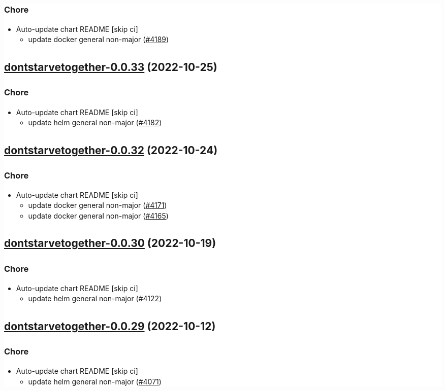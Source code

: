 ### Chore

- Auto-update chart README [skip ci]
  - update docker general non-major ([#4189](https://github.com/truecharts/charts/issues/4189))




## [dontstarvetogether-0.0.33](https://github.com/truecharts/charts/compare/dontstarvetogether-0.0.32...dontstarvetogether-0.0.33) (2022-10-25)

### Chore

- Auto-update chart README [skip ci]
  - update helm general non-major ([#4182](https://github.com/truecharts/charts/issues/4182))




## [dontstarvetogether-0.0.32](https://github.com/truecharts/charts/compare/dontstarvetogether-0.0.30...dontstarvetogether-0.0.32) (2022-10-24)

### Chore

- Auto-update chart README [skip ci]
  - update docker general non-major ([#4171](https://github.com/truecharts/charts/issues/4171))
  - update docker general non-major ([#4165](https://github.com/truecharts/charts/issues/4165))




## [dontstarvetogether-0.0.30](https://github.com/truecharts/charts/compare/dontstarvetogether-0.0.29...dontstarvetogether-0.0.30) (2022-10-19)

### Chore

- Auto-update chart README [skip ci]
  - update helm general non-major ([#4122](https://github.com/truecharts/charts/issues/4122))




## [dontstarvetogether-0.0.29](https://github.com/truecharts/charts/compare/dontstarvetogether-0.0.28...dontstarvetogether-0.0.29) (2022-10-12)

### Chore

- Auto-update chart README [skip ci]
  - update helm general non-major ([#4071](https://github.com/truecharts/charts/issues/4071))

